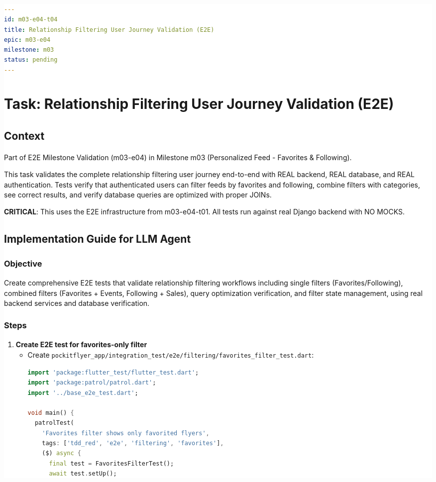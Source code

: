 ```yaml
---
id: m03-e04-t04
title: Relationship Filtering User Journey Validation (E2E)
epic: m03-e04
milestone: m03
status: pending
---
```


# Task: Relationship Filtering User Journey Validation (E2E)

## Context
Part of E2E Milestone Validation (m03-e04) in Milestone m03 (Personalized Feed - Favorites & Following).

This task validates the complete relationship filtering user journey end-to-end with REAL backend, REAL database, and REAL authentication. Tests verify that authenticated users can filter feeds by favorites and following, combine filters with categories, see correct results, and verify database queries are optimized with proper JOINs.

**CRITICAL**: This uses the E2E infrastructure from m03-e04-t01. All tests run against real Django backend with NO MOCKS.

## Implementation Guide for LLM Agent

### Objective
Create comprehensive E2E tests that validate relationship filtering workflows including single filters (Favorites/Following), combined filters (Favorites + Events, Following + Sales), query optimization verification, and filter state management, using real backend services and database verification.

### Steps

1. **Create E2E test for favorites-only filter**
   - Create `pockitflyer_app/integration_test/e2e/filtering/favorites_filter_test.dart`:
     ```dart
     import 'package:flutter_test/flutter_test.dart';
     import 'package:patrol/patrol.dart';
     import '../base_e2e_test.dart';

     void main() {
       patrolTest(
         'Favorites filter shows only favorited flyers',
         tags: ['tdd_red', 'e2e', 'filtering', 'favorites'],
         ($) async {
           final test = FavoritesFilterTest();
           await test.setUp();
